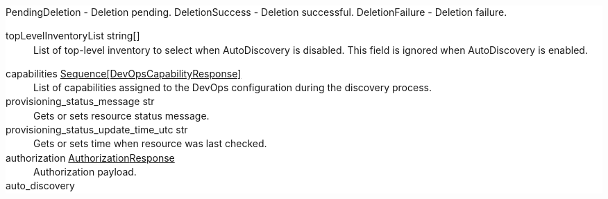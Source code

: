 PendingDeletion - Deletion pending.
DeletionSuccess - Deletion successful.
DeletionFailure - Deletion failure.</p>
</dd><dt class="property-optional"
            title="Optional">
        <span id="toplevelinventorylist_nodejs">
<a data-swiftype-name="resource-property" data-swiftype-type="text" href="#toplevelinventorylist_nodejs" style="color: inherit; text-decoration: inherit;">top<wbr>Level<wbr>Inventory<wbr>List</a>
</span>
        <span class="property-indicator"></span>
        <span class="property-type">string[]</span>
    </dt>
    <dd>List of top-level inventory to select when AutoDiscovery is disabled.
This field is ignored when AutoDiscovery is enabled.</dd></dl>
</pulumi-choosable>
</div>

<div>
<pulumi-choosable type="language" values="python">
<dl class="resources-properties"><dt class="property-required"
            title="Required">
        <span id="capabilities_python">
<a data-swiftype-name="resource-property" data-swiftype-type="text" href="#capabilities_python" style="color: inherit; text-decoration: inherit;">capabilities</a>
</span>
        <span class="property-indicator"></span>
        <span class="property-type"><a href="#devopscapabilityresponse">Sequence[Dev<wbr>Ops<wbr>Capability<wbr>Response]</a></span>
    </dt>
    <dd>List of capabilities assigned to the DevOps configuration during the discovery process.</dd><dt class="property-required"
            title="Required">
        <span id="provisioning_status_message_python">
<a data-swiftype-name="resource-property" data-swiftype-type="text" href="#provisioning_status_message_python" style="color: inherit; text-decoration: inherit;">provisioning_<wbr>status_<wbr>message</a>
</span>
        <span class="property-indicator"></span>
        <span class="property-type">str</span>
    </dt>
    <dd>Gets or sets resource status message.</dd><dt class="property-required"
            title="Required">
        <span id="provisioning_status_update_time_utc_python">
<a data-swiftype-name="resource-property" data-swiftype-type="text" href="#provisioning_status_update_time_utc_python" style="color: inherit; text-decoration: inherit;">provisioning_<wbr>status_<wbr>update_<wbr>time_<wbr>utc</a>
</span>
        <span class="property-indicator"></span>
        <span class="property-type">str</span>
    </dt>
    <dd>Gets or sets time when resource was last checked.</dd><dt class="property-optional"
            title="Optional">
        <span id="authorization_python">
<a data-swiftype-name="resource-property" data-swiftype-type="text" href="#authorization_python" style="color: inherit; text-decoration: inherit;">authorization</a>
</span>
        <span class="property-indicator"></span>
        <span class="property-type"><a href="#authorizationresponse">Authorization<wbr>Response</a></span>
    </dt>
    <dd>Authorization payload.</dd><dt class="property-optional"
            title="Optional">
        <span id="auto_discovery_python">
<a data-swiftype-name="resource-property" data-swiftype-type="text" href="#auto_discovery_python" style="color: inherit; text-decoration: inherit;">auto_<wbr>discovery</a>